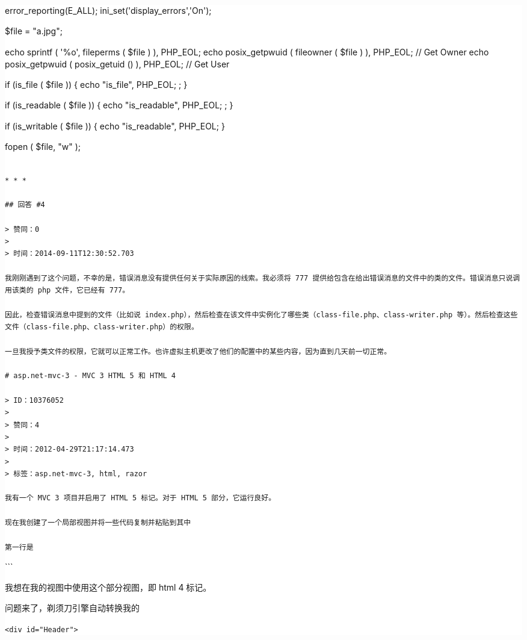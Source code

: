 error_reporting(E_ALL);
ini_set('display_errors','On');

$file = "a.jpg";

echo sprintf ( '%o', fileperms ( $file ) ), PHP_EOL;
echo posix_getpwuid ( fileowner ( $file ) ), PHP_EOL; // Get Owner
echo posix_getpwuid ( posix_getuid () ), PHP_EOL; // Get User

if (is_file ( $file )) {
    echo "is_file", PHP_EOL;
    ;
}

if (is_readable ( $file )) {
    echo "is_readable", PHP_EOL;
    ;
}

if (is_writable ( $file )) {
    echo "is_readable", PHP_EOL;
}

fopen ( $file, "w" ); 
```

* * *

## 回答 #4

> 赞同：0
> 
> 时间：2014-09-11T12:30:52.703

我刚刚遇到了这个问题，不幸的是，错误消息没有提供任何关于实际原因的线索。我必须将 777 提供给包含在给出错误消息的文件中的类的文件。错误消息只说调用该类的 php 文件，它已经有 777。

因此，检查错误消息中提到的文件（比如说 index.php），然后检查在该文件中实例化了哪些类（class-file.php、class-writer.php 等）。然后检查这些文件（class-file.php、class-writer.php）的权限。

一旦我授予类文件的权限，它就可以正常工作。也许虚拟主机更改了他们的配置中的某些内容，因为直到几天前一切正常。

# asp.net-mvc-3 - MVC 3 HTML 5 和 HTML 4

> ID：10376052
> 
> 赞同：4
> 
> 时间：2012-04-29T21:17:14.473
> 
> 标签：asp.net-mvc-3, html, razor

我有一个 MVC 3 项目并启用了 HTML 5 标记。对于 HTML 5 部分，它运行良好。

现在我创建了一个局部视图并将一些代码复制并粘贴到其中

第一行是

```
<div id="Header"> 
```

我想在我的视图中使用这个部分视图，即 html 4 标记。

问题来了，剃须刀引擎自动转换我的

```
<div id="Header"> 